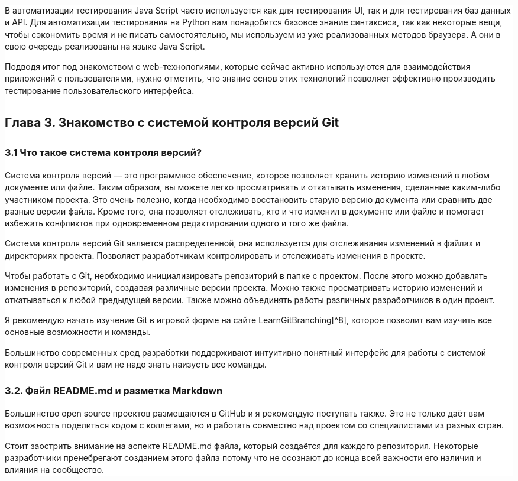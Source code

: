 В автоматизации тестирования Java Script часто используется как для тестирования UI, так и для тестирования баз данных и
API. Для автоматизации тестирования на Python вам понадобится базовое знание синтаксиса, так как некоторые вещи, чтобы
сэкономить время и не писать самостоятельно, мы используем из уже реализованных методов браузера. А они в свою очередь
реализованы на языке Java Script.

Подводя итог под знакомством с web-технологиями, которые сейчас активно используются для взаимодействия приложений с
пользователями, нужно отметить, что знание основ этих технологий позволяет эффективно производить тестирование
пользовательского интерфейса.

<h2>Глава 3. Знакомство с системой контроля версий Git</h2>

<h3>3.1 Что такое система контроля версий?</h3>

Система контроля версий — это программное обеспечение, которое позволяет хранить историю изменений в любом документе или
файле. Таким образом, вы можете легко просматривать и откатывать изменения, сделанные каким-либо участником проекта. Это
очень полезно, когда необходимо восстановить старую версию документа или сравнить две разные версии файла. Кроме того,
она позволяет отслеживать, кто и что изменил в документе или файле и помогает избежать конфликтов при одновременном
редактировании одного и того же файла.

Система контроля версий Git является распределенной, она используется для отслеживания изменений в файлах и директориях
проекта. Позволяет разработчикам контролировать и отслеживать изменения в проекте.

Чтобы работать с Git, необходимо инициализировать репозиторий в папке с проектом. После этого можно добавлять изменения
в репозиторий, создавая различные версии проекта. Можно также просматривать историю изменений и откатываться к любой
предыдущей версии. Также можно объединять работы различных разработчиков в один проект.

Я рекомендую начать изучение Git в игровой форме на сайте LearnGitBranching[^8], которое позволит вам изучить все
основные возможности и команды.

Большинство современных сред разработки поддерживают интуитивно понятный интерфейс для работы с системой контроля версий
Git и вам не надо знать наизусть все команды.

<h3>3.2. Файл README.md и разметка Markdown</h3>

Большинство open source проектов размещаются в GitHub и я рекомендую поступать также. Это не только даёт вам возможность
поделиться кодом с коллегами, но и работать совместно над проектом со специалистами из разных стран.

Стоит заострить внимание на аспекте README.md файла, который создаётся для каждого репозитория. Некоторые разработчики
пренебрегают созданием этого файла потому что не осознают до конца всей важности его наличия и влияния на сообщество.
